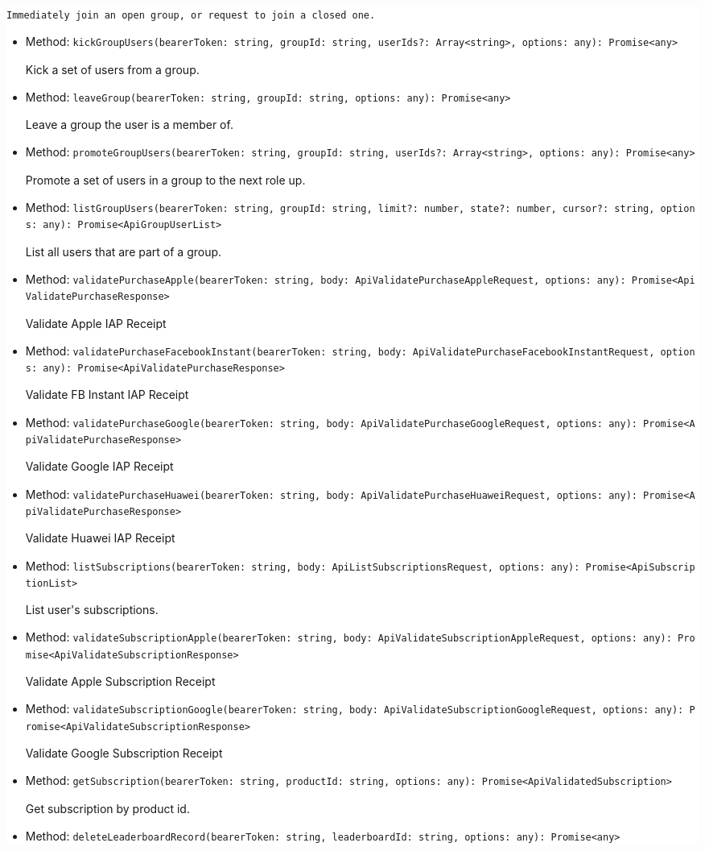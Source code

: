     Immediately join an open group, or request to join a closed one.
    
  - Method: `kickGroupUsers(bearerToken: string, groupId: string, userIds?: Array<string>, options: any): Promise<any>`
    
    Kick a set of users from a group.
    
  - Method: `leaveGroup(bearerToken: string, groupId: string, options: any): Promise<any>`
    
    Leave a group the user is a member of.
    
  - Method: `promoteGroupUsers(bearerToken: string, groupId: string, userIds?: Array<string>, options: any): Promise<any>`
    
    Promote a set of users in a group to the next role up.
    
  - Method: `listGroupUsers(bearerToken: string, groupId: string, limit?: number, state?: number, cursor?: string, options: any): Promise<ApiGroupUserList>`
    
    List all users that are part of a group.
    
  - Method: `validatePurchaseApple(bearerToken: string, body: ApiValidatePurchaseAppleRequest, options: any): Promise<ApiValidatePurchaseResponse>`
    
    Validate Apple IAP Receipt
    
  - Method: `validatePurchaseFacebookInstant(bearerToken: string, body: ApiValidatePurchaseFacebookInstantRequest, options: any): Promise<ApiValidatePurchaseResponse>`
    
    Validate FB Instant IAP Receipt
    
  - Method: `validatePurchaseGoogle(bearerToken: string, body: ApiValidatePurchaseGoogleRequest, options: any): Promise<ApiValidatePurchaseResponse>`
    
    Validate Google IAP Receipt
    
  - Method: `validatePurchaseHuawei(bearerToken: string, body: ApiValidatePurchaseHuaweiRequest, options: any): Promise<ApiValidatePurchaseResponse>`
    
    Validate Huawei IAP Receipt
    
  - Method: `listSubscriptions(bearerToken: string, body: ApiListSubscriptionsRequest, options: any): Promise<ApiSubscriptionList>`
    
    List user's subscriptions.
    
  - Method: `validateSubscriptionApple(bearerToken: string, body: ApiValidateSubscriptionAppleRequest, options: any): Promise<ApiValidateSubscriptionResponse>`
    
    Validate Apple Subscription Receipt
    
  - Method: `validateSubscriptionGoogle(bearerToken: string, body: ApiValidateSubscriptionGoogleRequest, options: any): Promise<ApiValidateSubscriptionResponse>`
    
    Validate Google Subscription Receipt
    
  - Method: `getSubscription(bearerToken: string, productId: string, options: any): Promise<ApiValidatedSubscription>`
    
    Get subscription by product id.
    
  - Method: `deleteLeaderboardRecord(bearerToken: string, leaderboardId: string, options: any): Promise<any>`
    